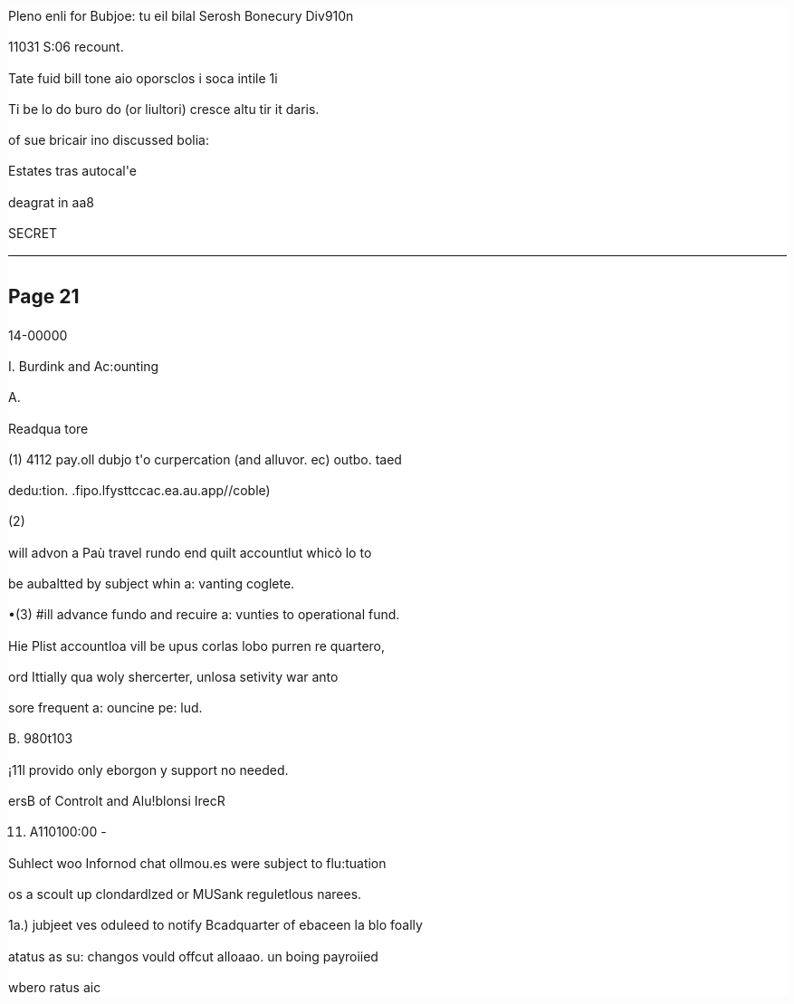 Pleno enli for Bubjoe: tu eil bilal Serosh Bonecury Div910n

11031 S:06 recount.

Tate fuid bill tone aio oporsclos i soca intile 1i

Ti be lo do buro do (or liultori) cresce altu tir it daris.

of sue bricair ino discussed bolia:

Estates tras autocal'e

deagrat in aa8

SECRET

---

## Page 21

14-00000

I. Burdink and Ac:ounting

A.

Readqua tore

(1) 4112 pay.oll dubjo t'o curpercation (and alluvor. ec) outbo. taed

dedu:tion. .fipo.lfysttccac.ea.au.app//coble)

(2)

will advon a Paù travel rundo end quilt accountlut whicò lo to

be aubaltted by subject whin a: vanting coglete.

•(3) #ill advance fundo and recuire a: vunties to operational fund.

Hie Plist accountloa vill be upus corlas lobo purren re quartero,

ord Ittially qua woly shercerter, unlosa setivity war anto

sore frequent a: ouncine pe: lud.

B. 980t103

¡11l provido only eborgon y support no needed.

ersB of Controlt and Alu!blonsi IrecR

11) A110100:00 -

Suhlect woo Infornod chat ollmou.es were subject to flu:tuation

os a scoult up clondardlzed or MUSank reguletlous narees.

1a.) jubjeet ves oduleed to notify Bcadquarter of ebaceen la blo foally

atatus as su: changos vould offcut alloaao. un boing payroiied

wbero ratus aic
